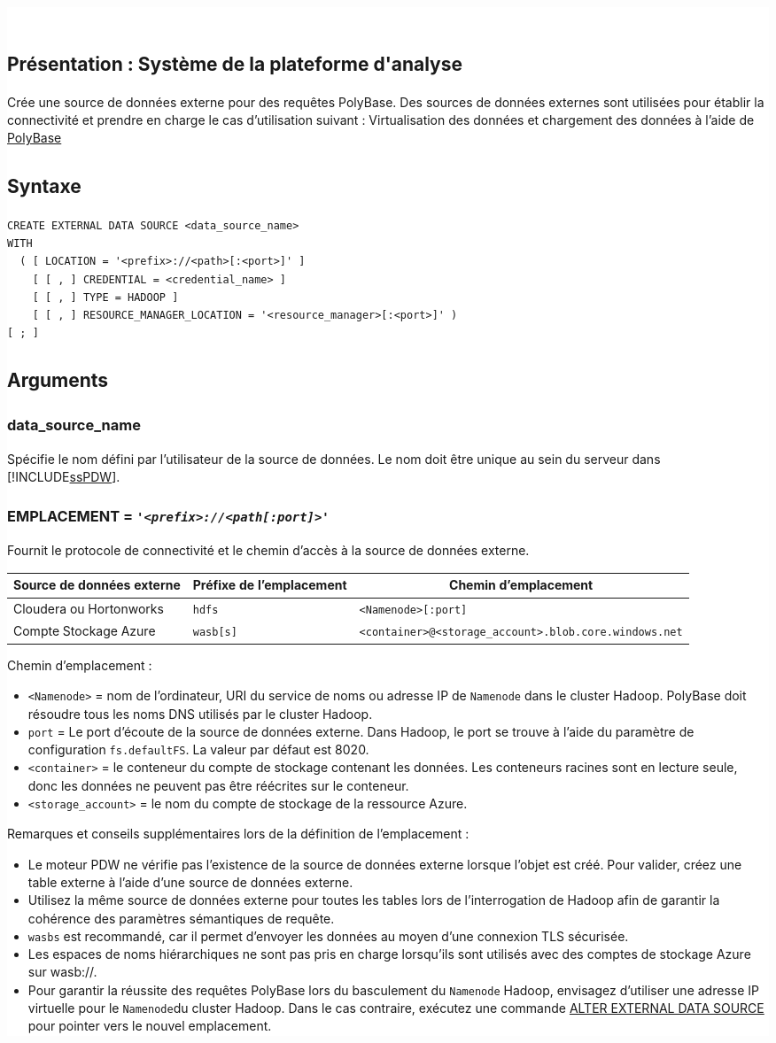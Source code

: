 &nbsp;

## <a name="overview-analytics-platform-system"></a>Présentation : Système de la plateforme d'analyse

Crée une source de données externe pour des requêtes PolyBase. Des sources de données externes sont utilisées pour établir la connectivité et prendre en charge le cas d’utilisation suivant : Virtualisation des données et chargement des données à l’aide de [PolyBase][intro_pb]

## <a name="syntax"></a>Syntaxe

```syntaxsql
CREATE EXTERNAL DATA SOURCE <data_source_name>
WITH
  ( [ LOCATION = '<prefix>://<path>[:<port>]' ]
    [ [ , ] CREDENTIAL = <credential_name> ]
    [ [ , ] TYPE = HADOOP ]
    [ [ , ] RESOURCE_MANAGER_LOCATION = '<resource_manager>[:<port>]' )
[ ; ]
```

## <a name="arguments"></a>Arguments

### <a name="data_source_name"></a>data_source_name

Spécifie le nom défini par l’utilisateur de la source de données. Le nom doit être unique au sein du serveur dans [!INCLUDE[ssPDW](../../includes/sspdw-md.md)].

### <a name="location--prefixpathport"></a>EMPLACEMENT = *`'<prefix>://<path[:port]>'`*

Fournit le protocole de connectivité et le chemin d’accès à la source de données externe.

| Source de données externe    | Préfixe de l’emplacement | Chemin d’emplacement                                         |
| ----------------------- | --------------- | ----------------------------------------------------- |
| Cloudera ou Hortonworks | `hdfs`          | `<Namenode>[:port]`                                   |
| Compte Stockage Azure   | `wasb[s]`       | `<container>@<storage_account>.blob.core.windows.net` |

Chemin d’emplacement :

- `<Namenode>` = nom de l’ordinateur, URI du service de noms ou adresse IP de `Namenode` dans le cluster Hadoop. PolyBase doit résoudre tous les noms DNS utilisés par le cluster Hadoop. 
- `port` = Le port d’écoute de la source de données externe. Dans Hadoop, le port se trouve à l’aide du paramètre de configuration `fs.defaultFS`. La valeur par défaut est 8020.
- `<container>` = le conteneur du compte de stockage contenant les données. Les conteneurs racines sont en lecture seule, donc les données ne peuvent pas être réécrites sur le conteneur.
- `<storage_account>` = le nom du compte de stockage de la ressource Azure.

Remarques et conseils supplémentaires lors de la définition de l’emplacement :

- Le moteur PDW ne vérifie pas l’existence de la source de données externe lorsque l’objet est créé. Pour valider, créez une table externe à l’aide d’une source de données externe.
- Utilisez la même source de données externe pour toutes les tables lors de l’interrogation de Hadoop afin de garantir la cohérence des paramètres sémantiques de requête.
- `wasbs` est recommandé, car il permet d’envoyer les données au moyen d’une connexion TLS sécurisée.
- Les espaces de noms hiérarchiques ne sont pas pris en charge lorsqu’ils sont utilisés avec des comptes de stockage Azure sur wasb://.
- Pour garantir la réussite des requêtes PolyBase lors du basculement du `Namenode` Hadoop, envisagez d’utiliser une adresse IP virtuelle pour le `Namenode`du cluster Hadoop. Dans le cas contraire, exécutez une commande [ALTER EXTERNAL DATA SOURCE][alter_eds] pour pointer vers le nouvel emplacement.


[bulk_insert]: ./bulk-insert-transact-sql.md
[bulk_insert_example]: ./bulk-insert-transact-sql.md#f-importing-data-from-a-file-in-azure-blob-storage
[openrowset]: ../functions/openrowset-transact-sql.md
[create_dsc]: ./create-database-scoped-credential-transact-sql.md
[create_eff]: ./create-external-file-format-transact-sql.md
[create_etb]: ./create-external-table-transact-sql.md
[create_etb_as_sel]: ./create-external-table-as-select-transact-sql.md?view=azure-sqldw-latest&preserve-view=true
[create_tbl_as_sel]: ./create-table-as-select-azure-sql-data-warehouse.md?view=azure-sqldw-latest&preserve-view=true
[alter_eds]: ./alter-external-data-source-transact-sql.md
[cat_eds]: ../../relational-databases/system-catalog-views/sys-external-data-sources-transact-sql.md
[intro_pb]: ../../relational-databases/polybase/polybase-guide.md
[mongodb_pb]: ../../relational-databases/polybase/polybase-configure-mongodb.md
[connection_options]: ../../relational-databases/native-client/applications/using-connection-string-keywords-with-sql-server-native-client.md
[hint_pb]: ../../relational-databases/polybase/polybase-pushdown-computation.md#force-pushdown
[sas_token]: /azure/storage/storage-dotnet-shared-access-signature-part-1
[bulk_insert]: ./bulk-insert-transact-sql.md
[bulk_insert_example]: ./bulk-insert-transact-sql.md#f-importing-data-from-a-file-in-azure-blob-storage
[openrowset]: ../functions/openrowset-transact-sql.md
[create_dsc]: ./create-database-scoped-credential-transact-sql.md
[create_etb]: https://docs.microsoft.com/sql/t-sql/statements/create-external-data-source
[alter_eds]: ./alter-external-data-source-transact-sql.md
[cat_eds]: ../../relational-databases/system-catalog-views/sys-external-data-sources-transact-sql.md
[intro_pb]: ../../relational-databases/polybase/polybase-guide.md
[mongodb_pb]: ../../relational-databases/polybase/polybase-configure-mongodb.md
[connection_options]: ../../relational-databases/native-client/applications/using-connection-string-keywords-with-sql-server-native-client.md
[hint_pb]: ../../relational-databases/polybase/polybase-pushdown-computation.md#force-pushdown
[intro_eq]: /azure/azure-sql/database/elastic-query-overview
[remote_eq]: /azure/azure-sql/database/elastic-query-getting-started-vertical
[remote_eq_tutorial]: /azure/azure-sql/database/elastic-query-getting-started-vertical
[sharded_eq]: /azure/azure-sql/database/elastic-query-getting-started
[sharded_eq_tutorial]: /azure/azure-sql/database/elastic-query-getting-started
[azure_ad]: /azure/data-lake-store/data-lake-store-authenticate-using-active-directory
[sas_token]: /azure/storage/storage-dotnet-shared-access-signature-part-1
[bulk_insert]: ./bulk-insert-transact-sql.md
[bulk_insert_example]: ./bulk-insert-transact-sql.md#f-importing-data-from-a-file-in-azure-blob-storage
[openrowset]: ../functions/openrowset-transact-sql.md
[create_dsc]: ./create-database-scoped-credential-transact-sql.md
[create_eff]: ./create-external-file-format-transact-sql.md
[create_etb]: https://docs.microsoft.com/sql/t-sql/statements/create-external-data-source
[create_etb_as_sel]: ./create-external-table-as-select-transact-sql.md?view=azure-sqldw-latest&preserve-view=true
[create_tbl_as_sel]: ./create-table-as-select-azure-sql-data-warehouse.md?view=azure-sqldw-latest&preserve-view=true
[alter_eds]: ./alter-external-data-source-transact-sql.md
[cat_eds]: ../../relational-databases/system-catalog-views/sys-external-data-sources-transact-sql.md
[intro_pb]: ../../relational-databases/polybase/polybase-guide.md
[mongodb_pb]: ../../relational-databases/polybase/polybase-configure-mongodb.md
[connection_options]: ../../relational-databases/native-client/applications/using-connection-string-keywords-with-sql-server-native-client.md
[hint_pb]: ../../relational-databases/polybase/polybase-pushdown-computation.md#force-pushdown
[intro_eq]: /azure/azure-sql/database/elastic-query-overview
[remote_eq]: /azure/azure-sql/database/elastic-query-getting-started-vertical
[remote_eq_tutorial]: /azure/azure-sql/database/elastic-query-getting-started-vertical
[sharded_eq]: /azure/azure-sql/database/elastic-query-getting-started
[sharded_eq_tutorial]: /azure/azure-sql/database/elastic-query-getting-started
[azure_ad]: /azure/data-lake-store/data-lake-store-authenticate-using-active-directory
[sas_token]: /azure/storage/storage-dotnet-shared-access-signature-part-1
[bulk_insert]: ./bulk-insert-transact-sql.md
[bulk_insert_example]: ./bulk-insert-transact-sql.md#f-importing-data-from-a-file-in-azure-blob-storage
[openrowset]: ../functions/openrowset-transact-sql.md
[create_dsc]: ./create-database-scoped-credential-transact-sql.md
[create_eff]: ./create-external-file-format-transact-sql.md
[create_etb]: https://docs.microsoft.com/sql/t-sql/statements/create-external-data-source
[create_etb_as_sel]: ./create-external-table-as-select-transact-sql.md?view=azure-sqldw-latest&preserve-view=true
[create_tbl_as_sel]: ./create-table-as-select-azure-sql-data-warehouse.md?view=azure-sqldw-latest&preserve-view=true
[alter_eds]: ./alter-external-data-source-transact-sql.md
[cat_eds]: ../../relational-databases/system-catalog-views/sys-external-data-sources-transact-sql.md
[intro_pb]: ../../relational-databases/polybase/polybase-guide.md
[mongodb_pb]: ../../relational-databases/polybase/polybase-configure-mongodb.md
[connection_options]: ../../relational-databases/native-client/applications/using-connection-string-keywords-with-sql-server-native-client.md
[hint_pb]: ../../relational-databases/polybase/polybase-pushdown-computation.md#force-pushdown
[intro_eq]: /azure/azure-sql/database/elastic-query-overview
[remote_eq]: /azure/azure-sql/database/elastic-query-getting-started-vertical
[remote_eq_tutorial]: /azure/azure-sql/database/elastic-query-getting-started-vertical
[sharded_eq]: /azure/azure-sql/database/elastic-query-getting-started
[sharded_eq_tutorial]: /azure/azure-sql/database/elastic-query-getting-started
[azure_ad]: /azure/data-lake-store/data-lake-store-authenticate-using-active-directory
[sas_token]: /azure/storage/storage-dotnet-shared-access-signature-part-1
